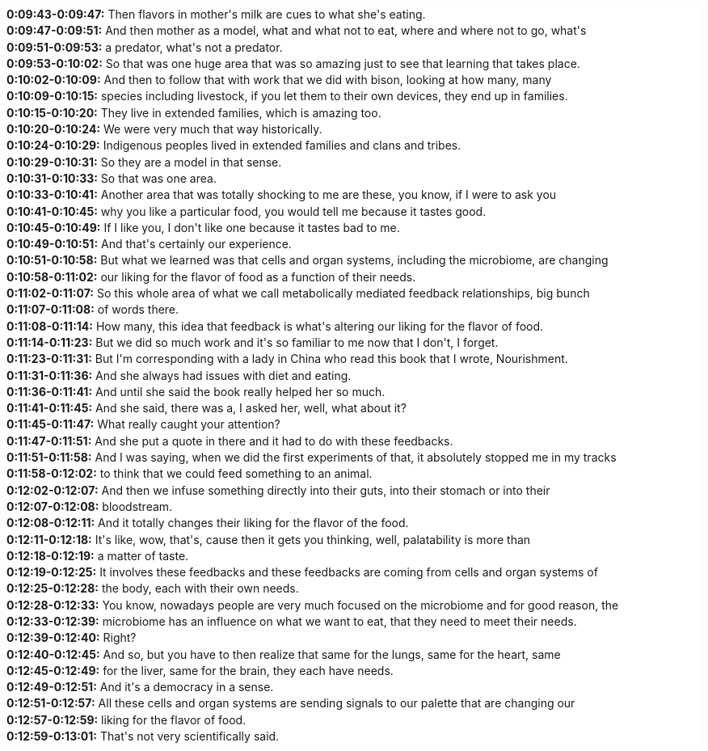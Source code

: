 **0:09:43-0:09:47:**  Then flavors in mother's milk are cues to what she's eating.  
**0:09:47-0:09:51:**  And then mother as a model, what and what not to eat, where and where not to go, what's  
**0:09:51-0:09:53:**  a predator, what's not a predator.  
**0:09:53-0:10:02:**  So that was one huge area that was so amazing just to see that learning that takes place.  
**0:10:02-0:10:09:**  And then to follow that with work that we did with bison, looking at how many, many  
**0:10:09-0:10:15:**  species including livestock, if you let them to their own devices, they end up in families.  
**0:10:15-0:10:20:**  They live in extended families, which is amazing too.  
**0:10:20-0:10:24:**  We were very much that way historically.  
**0:10:24-0:10:29:**  Indigenous peoples lived in extended families and clans and tribes.  
**0:10:29-0:10:31:**  So they are a model in that sense.  
**0:10:31-0:10:33:**  So that was one area.  
**0:10:33-0:10:41:**  Another area that was totally shocking to me are these, you know, if I were to ask you  
**0:10:41-0:10:45:**  why you like a particular food, you would tell me because it tastes good.  
**0:10:45-0:10:49:**  If I like you, I don't like one because it tastes bad to me.  
**0:10:49-0:10:51:**  And that's certainly our experience.  
**0:10:51-0:10:58:**  But what we learned was that cells and organ systems, including the microbiome, are changing  
**0:10:58-0:11:02:**  our liking for the flavor of food as a function of their needs.  
**0:11:02-0:11:07:**  So this whole area of what we call metabolically mediated feedback relationships, big bunch  
**0:11:07-0:11:08:**  of words there.  
**0:11:08-0:11:14:**  How many, this idea that feedback is what's altering our liking for the flavor of food.  
**0:11:14-0:11:23:**  But we did so much work and it's so familiar to me now that I don't, I forget.  
**0:11:23-0:11:31:**  But I'm corresponding with a lady in China who read this book that I wrote, Nourishment.  
**0:11:31-0:11:36:**  And she always had issues with diet and eating.  
**0:11:36-0:11:41:**  And until she said the book really helped her so much.  
**0:11:41-0:11:45:**  And she said, there was a, I asked her, well, what about it?  
**0:11:45-0:11:47:**  What really caught your attention?  
**0:11:47-0:11:51:**  And she put a quote in there and it had to do with these feedbacks.  
**0:11:51-0:11:58:**  And I was saying, when we did the first experiments of that, it absolutely stopped me in my tracks  
**0:11:58-0:12:02:**  to think that we could feed something to an animal.  
**0:12:02-0:12:07:**  And then we infuse something directly into their guts, into their stomach or into their  
**0:12:07-0:12:08:**  bloodstream.  
**0:12:08-0:12:11:**  And it totally changes their liking for the flavor of the food.  
**0:12:11-0:12:18:**  It's like, wow, that's, cause then it gets you thinking, well, palatability is more than  
**0:12:18-0:12:19:**  a matter of taste.  
**0:12:19-0:12:25:**  It involves these feedbacks and these feedbacks are coming from cells and organ systems of  
**0:12:25-0:12:28:**  the body, each with their own needs.  
**0:12:28-0:12:33:**  You know, nowadays people are very much focused on the microbiome and for good reason, the  
**0:12:33-0:12:39:**  microbiome has an influence on what we want to eat, that they need to meet their needs.  
**0:12:39-0:12:40:**  Right?  
**0:12:40-0:12:45:**  And so, but you have to then realize that same for the lungs, same for the heart, same  
**0:12:45-0:12:49:**  for the liver, same for the brain, they each have needs.  
**0:12:49-0:12:51:**  And it's a democracy in a sense.  
**0:12:51-0:12:57:**  All these cells and organ systems are sending signals to our palette that are changing our  
**0:12:57-0:12:59:**  liking for the flavor of food.  
**0:12:59-0:13:01:**  That's not very scientifically said.  